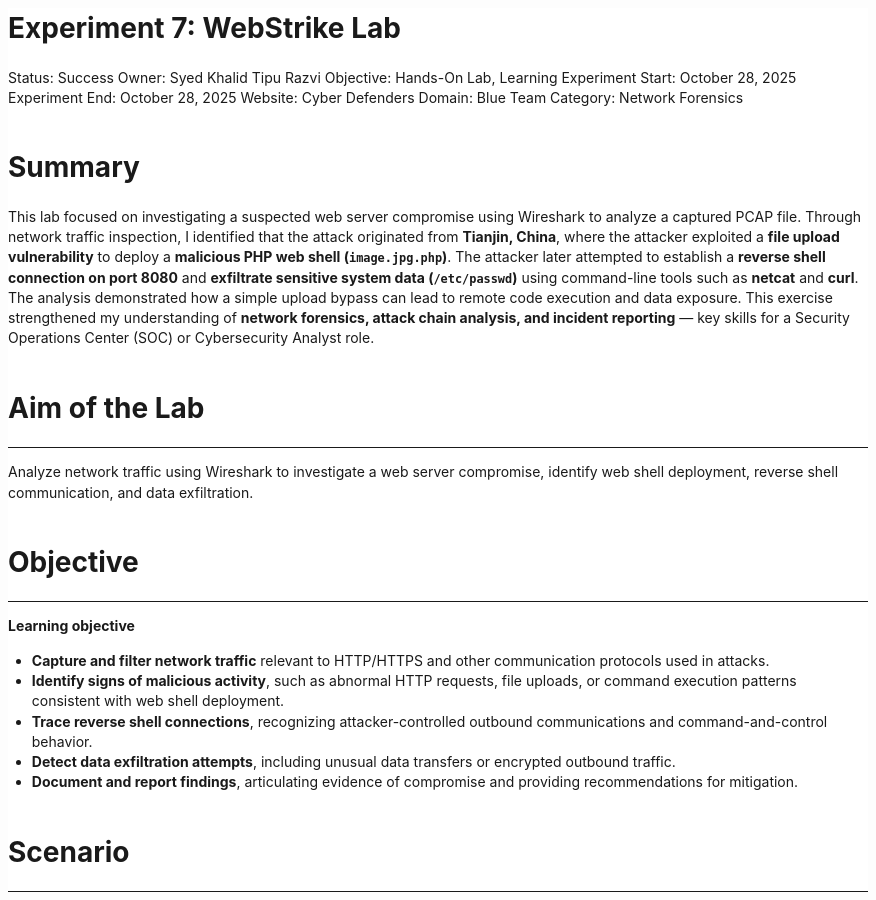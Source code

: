 # Experiment 7: WebStrike Lab

Status: Success
Owner: Syed Khalid Tipu Razvi
Objective: Hands-On Lab, Learning
Experiment Start: October 28, 2025
Experiment End: October 28, 2025
Website: Cyber Defenders
Domain: Blue Team
Category: Network Forensics

# Summary

This lab focused on investigating a suspected web server compromise using Wireshark to analyze a captured PCAP file. Through network traffic inspection, I identified that the attack originated from **Tianjin, China**, where the attacker exploited a **file upload vulnerability** to deploy a **malicious PHP web shell (`image.jpg.php`)**. The attacker later attempted to establish a **reverse shell connection on port 8080** and **exfiltrate sensitive system data (`/etc/passwd`)** using command-line tools such as **netcat** and **curl**. The analysis demonstrated how a simple upload bypass can lead to remote code execution and data exposure. This exercise strengthened my understanding of **network forensics, attack chain analysis, and incident reporting** — key skills for a Security Operations Center (SOC) or Cybersecurity Analyst role.

# Aim of the Lab

---

Analyze network traffic using Wireshark to investigate a web server compromise, identify web shell deployment, reverse shell communication, and data exfiltration.

# Objective

---

**Learning objective**

- **Capture and filter network traffic** relevant to HTTP/HTTPS and other communication protocols used in attacks.
- **Identify signs of malicious activity**, such as abnormal HTTP requests, file uploads, or command execution patterns consistent with web shell deployment.
- **Trace reverse shell connections**, recognizing attacker-controlled outbound communications and command-and-control behavior.
- **Detect data exfiltration attempts**, including unusual data transfers or encrypted outbound traffic.
- **Document and report findings**, articulating evidence of compromise and providing recommendations for mitigation.

# Scenario

---